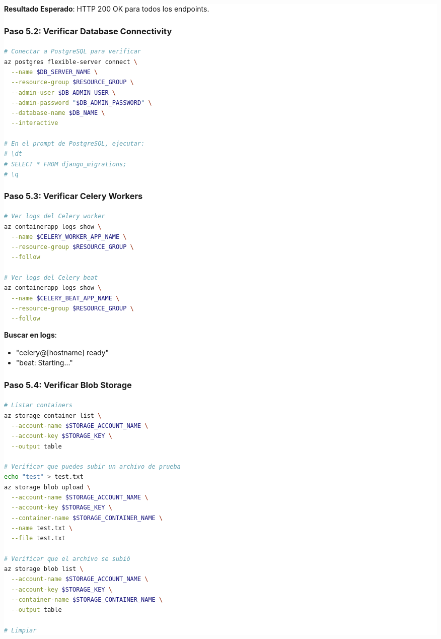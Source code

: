 **Resultado Esperado**: HTTP 200 OK para todos los endpoints.

### Paso 5.2: Verificar Database Connectivity

```bash
# Conectar a PostgreSQL para verificar
az postgres flexible-server connect \
  --name $DB_SERVER_NAME \
  --resource-group $RESOURCE_GROUP \
  --admin-user $DB_ADMIN_USER \
  --admin-password "$DB_ADMIN_PASSWORD" \
  --database-name $DB_NAME \
  --interactive

# En el prompt de PostgreSQL, ejecutar:
# \dt
# SELECT * FROM django_migrations;
# \q
```

### Paso 5.3: Verificar Celery Workers

```bash
# Ver logs del Celery worker
az containerapp logs show \
  --name $CELERY_WORKER_APP_NAME \
  --resource-group $RESOURCE_GROUP \
  --follow

# Ver logs del Celery beat
az containerapp logs show \
  --name $CELERY_BEAT_APP_NAME \
  --resource-group $RESOURCE_GROUP \
  --follow
```

**Buscar en logs**:
- "celery@[hostname] ready"
- "beat: Starting..."

### Paso 5.4: Verificar Blob Storage

```bash
# Listar containers
az storage container list \
  --account-name $STORAGE_ACCOUNT_NAME \
  --account-key $STORAGE_KEY \
  --output table

# Verificar que puedes subir un archivo de prueba
echo "test" > test.txt
az storage blob upload \
  --account-name $STORAGE_ACCOUNT_NAME \
  --account-key $STORAGE_KEY \
  --container-name $STORAGE_CONTAINER_NAME \
  --name test.txt \
  --file test.txt

# Verificar que el archivo se subió
az storage blob list \
  --account-name $STORAGE_ACCOUNT_NAME \
  --account-key $STORAGE_KEY \
  --container-name $STORAGE_CONTAINER_NAME \
  --output table

# Limpiar
```